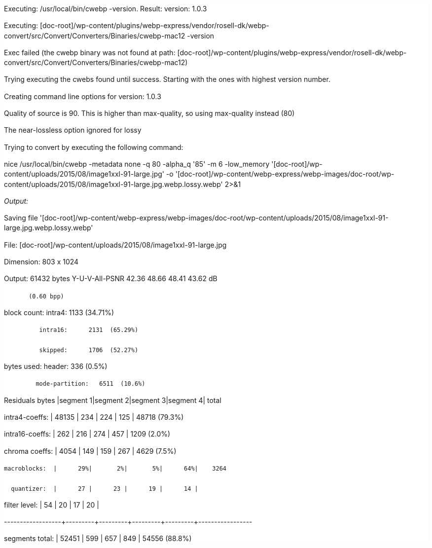 Executing: /usr/local/bin/cwebp -version. Result: version: 1.0.3

Executing: [doc-root]/wp-content/plugins/webp-express/vendor/rosell-dk/webp-convert/src/Convert/Converters/Binaries/cwebp-mac12 -version

Exec failed (the cwebp binary was not found at path: [doc-root]/wp-content/plugins/webp-express/vendor/rosell-dk/webp-convert/src/Convert/Converters/Binaries/cwebp-mac12)

Trying executing the cwebs found until success. Starting with the ones with highest version number.

Creating command line options for version: 1.0.3

Quality of source is 90. This is higher than max-quality, so using max-quality instead (80)

The near-lossless option ignored for lossy

Trying to convert by executing the following command:

nice /usr/local/bin/cwebp -metadata none -q 80 -alpha_q '85' -m 6 -low_memory '[doc-root]/wp-content/uploads/2015/08/image1xxl-91-large.jpg' -o '[doc-root]/wp-content/webp-express/webp-images/doc-root/wp-content/uploads/2015/08/image1xxl-91-large.jpg.webp.lossy.webp' 2>&1


*Output:* 

Saving file '[doc-root]/wp-content/webp-express/webp-images/doc-root/wp-content/uploads/2015/08/image1xxl-91-large.jpg.webp.lossy.webp'

File:      [doc-root]/wp-content/uploads/2015/08/image1xxl-91-large.jpg

Dimension: 803 x 1024

Output:    61432 bytes Y-U-V-All-PSNR 42.36 48.66 48.41   43.62 dB

           (0.60 bpp)

block count:  intra4:       1133  (34.71%)

              intra16:      2131  (65.29%)

              skipped:      1706  (52.27%)

bytes used:  header:            336  (0.5%)

             mode-partition:   6511  (10.6%)

 Residuals bytes  |segment 1|segment 2|segment 3|segment 4|  total

  intra4-coeffs:  |   48135 |     234 |     224 |     125 |   48718  (79.3%)

 intra16-coeffs:  |     262 |     216 |     274 |     457 |    1209  (2.0%)

  chroma coeffs:  |    4054 |     149 |     159 |     267 |    4629  (7.5%)

    macroblocks:  |      29%|       2%|       5%|      64%|    3264

      quantizer:  |      27 |      23 |      19 |      14 |

   filter level:  |      54 |      20 |      17 |      20 |

------------------+---------+---------+---------+---------+-----------------

 segments total:  |   52451 |     599 |     657 |     849 |   54556  (88.8%)


